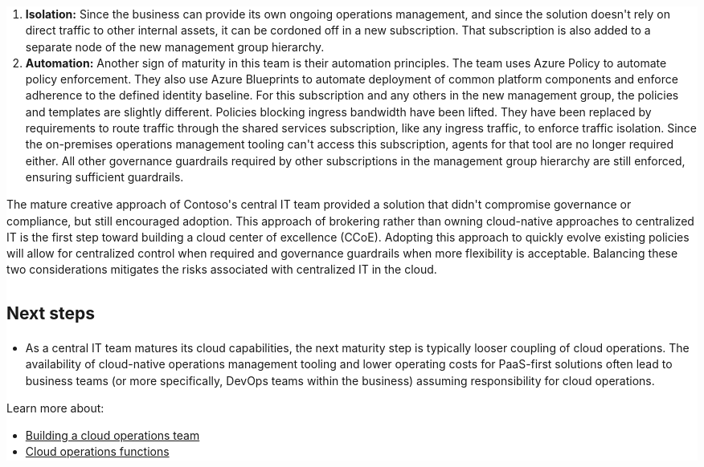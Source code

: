   1. **Isolation:** Since the business can provide its own ongoing operations management, and since the solution doesn't rely on direct traffic to other internal assets, it can be cordoned off in a new subscription. That subscription is also added to a separate node of the new management group hierarchy.
  1. **Automation:** Another sign of maturity in this team is their automation principles. The team uses Azure Policy to automate policy enforcement. They also use Azure Blueprints to automate deployment of common platform components and enforce adherence to the defined identity baseline. For this subscription and any others in the new management group, the policies and templates are slightly different. Policies blocking ingress bandwidth have been lifted. They have been replaced by requirements to route traffic through the shared services subscription, like any ingress traffic, to enforce traffic isolation. Since the on-premises operations management tooling can't access this subscription, agents for that tool are no longer required either. All other governance guardrails required by other subscriptions in the management group hierarchy are still enforced, ensuring sufficient guardrails.

The mature creative approach of Contoso's central IT team provided a solution that didn't compromise governance or compliance, but still encouraged adoption. This approach of brokering rather than owning cloud-native approaches to centralized IT is the first step toward building a cloud center of excellence (CCoE). Adopting this approach to quickly evolve existing policies will allow for centralized control when required and governance guardrails when more flexibility is acceptable. Balancing these two considerations mitigates the risks associated with centralized IT in the cloud.

## Next steps

- As a central IT team matures its cloud capabilities, the next maturity step is typically looser coupling of cloud operations. The availability of cloud-native operations management tooling and lower operating costs for PaaS-first solutions often lead to business teams (or more specifically, DevOps teams within the business) assuming responsibility for cloud operations.

Learn more about:

- [Building a cloud operations team](../get-started/team/cloud-operations.md)
- [Cloud operations functions](./cloud-operations.md)
